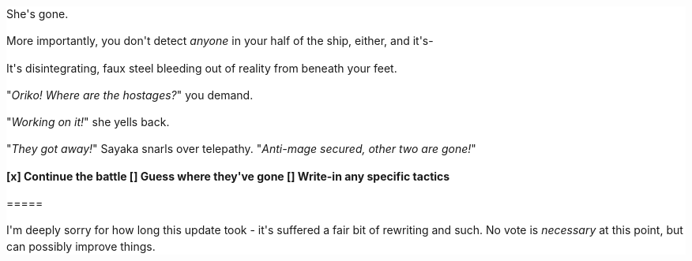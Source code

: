 She's gone.

More importantly, you don't detect *anyone* in your half of the ship, either, and it's-

It's disintegrating, faux steel bleeding out of reality from beneath your feet.

"*Oriko! Where are the hostages?*" you demand.

"*Working on it!*" she yells back.

"*They got away!*" Sayaka snarls over telepathy. "*Anti-mage secured, other two are gone!*"

**\[x] Continue the battle
\[] Guess where they've gone
\[] Write-in any specific tactics**

\=====​

I'm deeply sorry for how long this update took - it's suffered a fair bit of rewriting and such. No vote is *necessary* at this point, but can possibly improve things.
